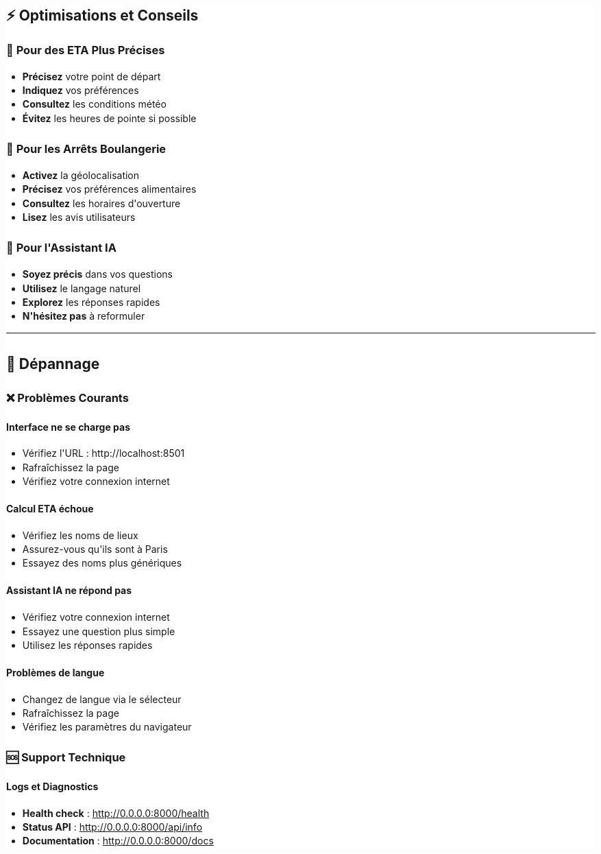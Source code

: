 ## ⚡ **Optimisations et Conseils**

### 🎯 **Pour des ETA Plus Précises**
- **Précisez** votre point de départ
- **Indiquez** vos préférences
- **Consultez** les conditions météo
- **Évitez** les heures de pointe si possible

### 🥖 **Pour les Arrêts Boulangerie**
- **Activez** la géolocalisation
- **Précisez** vos préférences alimentaires
- **Consultez** les horaires d'ouverture
- **Lisez** les avis utilisateurs

### 💬 **Pour l'Assistant IA**
- **Soyez précis** dans vos questions
- **Utilisez** le langage naturel
- **Explorez** les réponses rapides
- **N'hésitez pas** à reformuler

---

## 🔧 **Dépannage**

### ❌ **Problèmes Courants**

#### **Interface ne se charge pas**
- Vérifiez l'URL : http://localhost:8501
- Rafraîchissez la page
- Vérifiez votre connexion internet

#### **Calcul ETA échoue**
- Vérifiez les noms de lieux
- Assurez-vous qu'ils sont à Paris
- Essayez des noms plus génériques

#### **Assistant IA ne répond pas**
- Vérifiez votre connexion internet
- Essayez une question plus simple
- Utilisez les réponses rapides

#### **Problèmes de langue**
- Changez de langue via le sélecteur
- Rafraîchissez la page
- Vérifiez les paramètres du navigateur

### 🆘 **Support Technique**

#### **Logs et Diagnostics**
- **Health check** : http://0.0.0.0:8000/health
- **Status API** : http://0.0.0.0:8000/api/info
- **Documentation** : http://0.0.0.0:8000/docs
